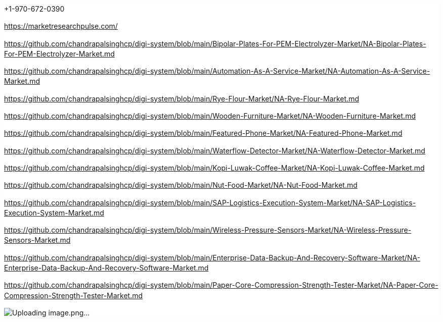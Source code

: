 +1-970-672-0390</p><p>https://marketresearchpulse.com/</p><p><a href="https://github.com/chandrapalsinghcp/digi-system/blob/main/Bipolar-Plates-For-PEM-Electrolyzer-Market/NA-Bipolar-Plates-For-PEM-Electrolyzer-Market.md">https://github.com/chandrapalsinghcp/digi-system/blob/main/Bipolar-Plates-For-PEM-Electrolyzer-Market/NA-Bipolar-Plates-For-PEM-Electrolyzer-Market.md</a></p><p><a href="https://github.com/chandrapalsinghcp/digi-system/blob/main/Automation-As-A-Service-Market/NA-Automation-As-A-Service-Market.md">https://github.com/chandrapalsinghcp/digi-system/blob/main/Automation-As-A-Service-Market/NA-Automation-As-A-Service-Market.md</a></p><p><a href="https://github.com/chandrapalsinghcp/digi-system/blob/main/Rye-Flour-Market/NA-Rye-Flour-Market.md">https://github.com/chandrapalsinghcp/digi-system/blob/main/Rye-Flour-Market/NA-Rye-Flour-Market.md</a></p><p><a href="https://github.com/chandrapalsinghcp/digi-system/blob/main/Wooden-Furniture-Market/NA-Wooden-Furniture-Market.md">https://github.com/chandrapalsinghcp/digi-system/blob/main/Wooden-Furniture-Market/NA-Wooden-Furniture-Market.md</a></p><p><a href="https://github.com/chandrapalsinghcp/digi-system/blob/main/Featured-Phone-Market/NA-Featured-Phone-Market.md">https://github.com/chandrapalsinghcp/digi-system/blob/main/Featured-Phone-Market/NA-Featured-Phone-Market.md</a></p><p><a href="https://github.com/chandrapalsinghcp/digi-system/blob/main/Waterflow-Detector-Market/NA-Waterflow-Detector-Market.md">https://github.com/chandrapalsinghcp/digi-system/blob/main/Waterflow-Detector-Market/NA-Waterflow-Detector-Market.md</a></p><p><a href="https://github.com/chandrapalsinghcp/digi-system/blob/main/Kopi-Luwak-Coffee-Market/NA-Kopi-Luwak-Coffee-Market.md">https://github.com/chandrapalsinghcp/digi-system/blob/main/Kopi-Luwak-Coffee-Market/NA-Kopi-Luwak-Coffee-Market.md</a></p><p><a href="https://github.com/chandrapalsinghcp/digi-system/blob/main/Nut-Food-Market/NA-Nut-Food-Market.md">https://github.com/chandrapalsinghcp/digi-system/blob/main/Nut-Food-Market/NA-Nut-Food-Market.md</a></p><p><a href="https://github.com/chandrapalsinghcp/digi-system/blob/main/SAP-Logistics-Execution-System-Market/NA-SAP-Logistics-Execution-System-Market.md">https://github.com/chandrapalsinghcp/digi-system/blob/main/SAP-Logistics-Execution-System-Market/NA-SAP-Logistics-Execution-System-Market.md</a></p><p><a href="https://github.com/chandrapalsinghcp/digi-system/blob/main/Wireless-Pressure-Sensors-Market/NA-Wireless-Pressure-Sensors-Market.md">https://github.com/chandrapalsinghcp/digi-system/blob/main/Wireless-Pressure-Sensors-Market/NA-Wireless-Pressure-Sensors-Market.md</a></p><p><a href="https://github.com/chandrapalsinghcp/digi-system/blob/main/Enterprise-Data-Backup-And-Recovery-Software-Market/NA-Enterprise-Data-Backup-And-Recovery-Software-Market.md">https://github.com/chandrapalsinghcp/digi-system/blob/main/Enterprise-Data-Backup-And-Recovery-Software-Market/NA-Enterprise-Data-Backup-And-Recovery-Software-Market.md</a></p><p><a href="https://github.com/chandrapalsinghcp/digi-system/blob/main/Paper-Core-Compression-Strength-Tester-Market/NA-Paper-Core-Compression-Strength-Tester-Market.md">https://github.com/chandrapalsinghcp/digi-system/blob/main/Paper-Core-Compression-Strength-Tester-Market/NA-Paper-Core-Compression-Strength-Tester-Market.md</a></p>
![Uploading image.png…]()
